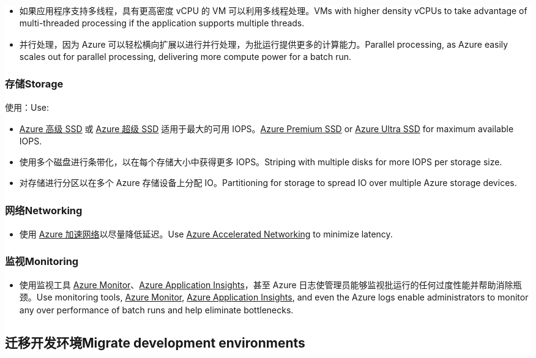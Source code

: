 - <span data-ttu-id="97fdf-171">如果应用程序支持多线程，具有更高密度 vCPU 的 VM 可以利用多线程处理。</span><span class="sxs-lookup"><span data-stu-id="97fdf-171">VMs with higher density vCPUs to take advantage of multi-threaded processing if the application supports multiple threads.</span></span>

- <span data-ttu-id="97fdf-172">并行处理，因为 Azure 可以轻松横向扩展以进行并行处理，为批运行提供更多的计算能力。</span><span class="sxs-lookup"><span data-stu-id="97fdf-172">Parallel processing, as Azure easily scales out for parallel processing, delivering more compute power for a batch run.</span></span>

### <a name="storage"></a><span data-ttu-id="97fdf-173">存储</span><span class="sxs-lookup"><span data-stu-id="97fdf-173">Storage</span></span>

<span data-ttu-id="97fdf-174">使用：</span><span class="sxs-lookup"><span data-stu-id="97fdf-174">Use:</span></span>

- <span data-ttu-id="97fdf-175">[Azure 高级 SSD](/azure/virtual-machines/windows/premium-storage) 或 [Azure 超级 SSD](/azure/virtual-machines/windows/disks-ultra-ssd) 适用于最大的可用 IOPS。</span><span class="sxs-lookup"><span data-stu-id="97fdf-175">[Azure Premium SSD](/azure/virtual-machines/windows/premium-storage) or [Azure Ultra SSD](/azure/virtual-machines/windows/disks-ultra-ssd) for maximum available IOPS.</span></span>

- <span data-ttu-id="97fdf-176">使用多个磁盘进行条带化，以在每个存储大小中获得更多 IOPS。</span><span class="sxs-lookup"><span data-stu-id="97fdf-176">Striping with multiple disks for more IOPS per storage size.</span></span>

- <span data-ttu-id="97fdf-177">对存储进行分区以在多个 Azure 存储设备上分配 IO。</span><span class="sxs-lookup"><span data-stu-id="97fdf-177">Partitioning for storage to spread IO over multiple Azure storage devices.</span></span>

### <a name="networking"></a><span data-ttu-id="97fdf-178">网络</span><span class="sxs-lookup"><span data-stu-id="97fdf-178">Networking</span></span>

- <span data-ttu-id="97fdf-179">使用 [Azure 加速网络](/azure/virtual-network/create-vm-accelerated-networking-powershell)以尽量降低延迟。</span><span class="sxs-lookup"><span data-stu-id="97fdf-179">Use [Azure Accelerated Networking](/azure/virtual-network/create-vm-accelerated-networking-powershell) to minimize latency.</span></span>

### <a name="monitoring"></a><span data-ttu-id="97fdf-180">监视</span><span class="sxs-lookup"><span data-stu-id="97fdf-180">Monitoring</span></span>

- <span data-ttu-id="97fdf-181">使用监视工具 [Azure Monitor](/azure/azure-monitor/overview)、[Azure Application Insights](/azure/application-insights/app-insights-overview)，甚至 Azure 日志使管理员能够监视批运行的任何过度性能并帮助消除瓶颈。</span><span class="sxs-lookup"><span data-stu-id="97fdf-181">Use monitoring tools, [Azure Monitor](/azure/azure-monitor/overview), [Azure Application Insights](/azure/application-insights/app-insights-overview), and even the Azure logs enable administrators to monitor any over performance of batch runs and help eliminate bottlenecks.</span></span>

## <a name="migrate-development-environments"></a><span data-ttu-id="97fdf-182">迁移开发环境</span><span class="sxs-lookup"><span data-stu-id="97fdf-182">Migrate development environments</span></span>
